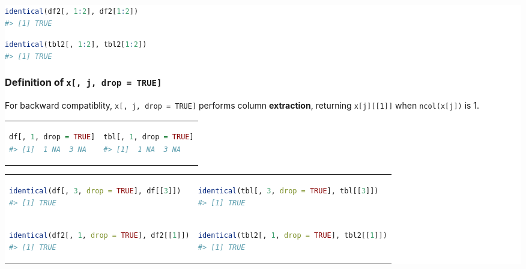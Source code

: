 </td></tr><tr style="vertical-align:top"><td>

```r
identical(df2[, 1:2], df2[1:2])
#> [1] TRUE
```

</td><td>

```r
identical(tbl2[, 1:2], tbl2[1:2])
#> [1] TRUE
```

</td></tr></tbody></table>

### Definition of `x[, j, drop = TRUE]`

For backward compatiblity, `x[, j, drop = TRUE]` performs column __extraction__, returning `x[j][[1]]` when `ncol(x[j])` is 1.

<table class="dftbl"><tbody><tr style="vertical-align:top"><td>

```r
df[, 1, drop = TRUE]
#> [1]  1 NA  3 NA
```

</td><td>

```r
tbl[, 1, drop = TRUE]
#> [1]  1 NA  3 NA
```

</td></tr></tbody></table>

<table class="dftbl"><tbody><tr style="vertical-align:top"><td>

```r
identical(df[, 3, drop = TRUE], df[[3]])
#> [1] TRUE
```

</td><td>

```r
identical(tbl[, 3, drop = TRUE], tbl[[3]])
#> [1] TRUE
```

</td></tr><tr style="vertical-align:top"><td>

```r
identical(df2[, 1, drop = TRUE], df2[[1]])
#> [1] TRUE
```

</td><td>

```r
identical(tbl2[, 1, drop = TRUE], tbl2[[1]])
#> [1] TRUE
```


[^subset-extract-commute]: `x[j][[jj]]` is equal to `x[[ j[[jj]] ]]`, in particular `x[j][[1]]` is equal to `x[[j]]` for scalar numeric or integer `j`.
[^row-subset-efficiency]: Row subsetting `x[i, ]` is not defined in terms of `x[[j]][i]` because that definition does not generalise to matrix and data frame columns.
[^bracket-comma]: `x[,]` is equivalent to `x[]` because `x[, j]` is equivalent to `x[j]`.
[^bracket-flip]: A more efficient implementation of `x[i, j]` would forward to `x[j][i, ]`.
[^bracket2-flip]: Cell subsetting `x[[i, j]]` is not defined in terms of `x[[j]][[i]]` because that definition does not generalise to list, matrix and data frame columns.
[^column-assign-symmetry]: `$` behaves almost completely symmetrically to `[[` when comparing subsetting and subassignment.
[^row-assign-symmetry]: `x[i, ]` is symmetrically for subset and subassignment.